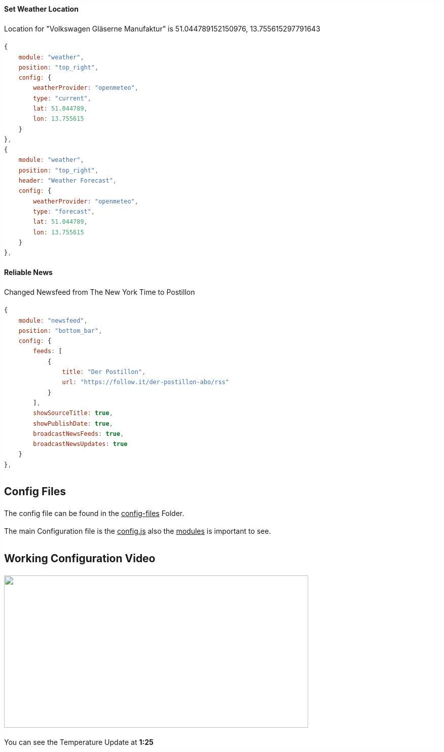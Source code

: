 
#### Set Weather Location
Location for "Volkswagen Gläserne Manufaktur" is 51.044789152150976, 13.755615297791643
```javascript
{
	module: "weather",
	position: "top_right",
	config: {
		weatherProvider: "openmeteo",
		type: "current",
		lat: 51.044789,
		lon: 13.755615
	}
},
{
	module: "weather",
	position: "top_right",
	header: "Weather Forecast",
	config: {
		weatherProvider: "openmeteo",
		type: "forecast",
		lat: 51.044789,
		lon: 13.755615
	}
},
```

#### Reliable News
Changed Newsfeed from The New York Time to Postillon
```Javascript
{
	module: "newsfeed",
	position: "bottom_bar",
	config: {
		feeds: [
			{
				title: "Der Postillon",
				url: "https://follow.it/der-postillon-abo/rss"
			}
		],
		showSourceTitle: true,
		showPublishDate: true,
		broadcastNewsFeeds: true,
		broadcastNewsUpdates: true
	}
},
```

## Config Files
The config file can be found in the [config-files](./config-files/) Folder.

The main Configuration file is the [config.js](./config-files/config.js) also the [modules](./config-files/MagicMirror/modules/) is important to see.

## Working Configuration Video
[<img src="./Showcase.mp4" width="600" height="300"/>](./Showcase.mp4>)

You can see the Temperature Update at **1:25**